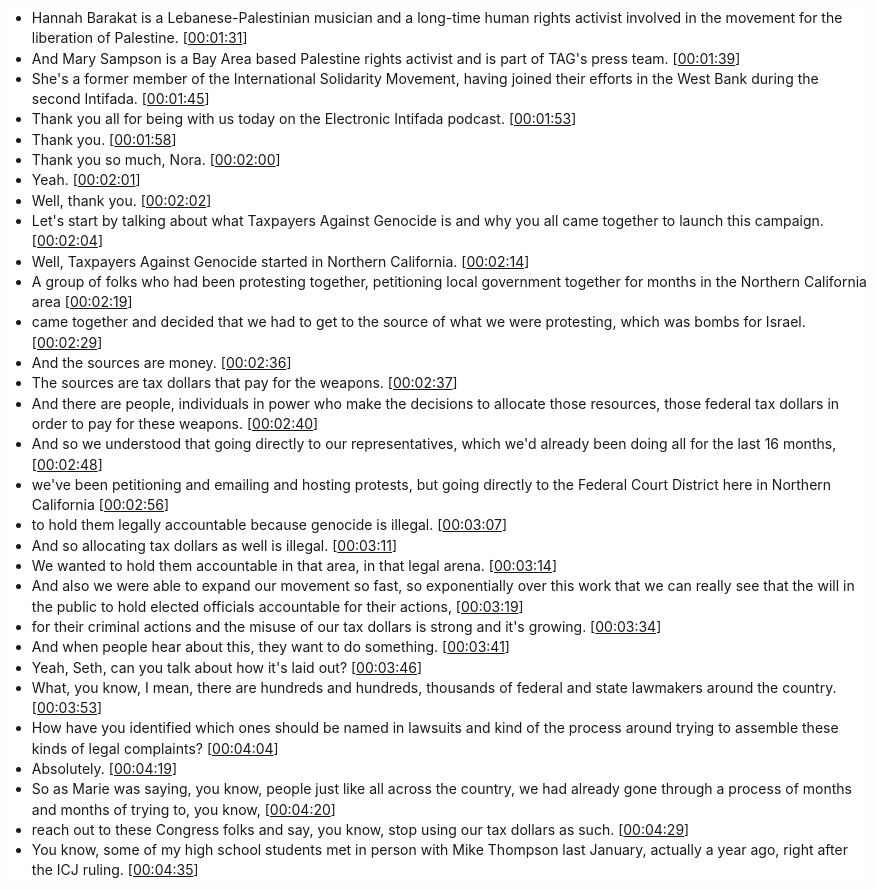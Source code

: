 *  Hannah Barakat is a Lebanese-Palestinian musician and a long-time human rights activist involved in the movement for the liberation of Palestine. [[00:01:31](https://www.youtube.com/watch?v=DNgit1hZjxg&t=91.96000000000001s)]
*  And Mary Sampson is a Bay Area based Palestine rights activist and is part of TAG's press team. [[00:01:39](https://www.youtube.com/watch?v=DNgit1hZjxg&t=99.26s)]
*  She's a former member of the International Solidarity Movement, having joined their efforts in the West Bank during the second Intifada. [[00:01:45](https://www.youtube.com/watch?v=DNgit1hZjxg&t=105.66000000000001s)]
*  Thank you all for being with us today on the Electronic Intifada podcast. [[00:01:53](https://www.youtube.com/watch?v=DNgit1hZjxg&t=113.25999999999999s)]
*  Thank you. [[00:01:58](https://www.youtube.com/watch?v=DNgit1hZjxg&t=118.66s)]
*  Thank you so much, Nora. [[00:02:00](https://www.youtube.com/watch?v=DNgit1hZjxg&t=120.16s)]
*  Yeah. [[00:02:01](https://www.youtube.com/watch?v=DNgit1hZjxg&t=121.66s)]
*  Well, thank you. [[00:02:02](https://www.youtube.com/watch?v=DNgit1hZjxg&t=122.56s)]
*  Let's start by talking about what Taxpayers Against Genocide is and why you all came together to launch this campaign. [[00:02:04](https://www.youtube.com/watch?v=DNgit1hZjxg&t=124.66s)]
*  Well, Taxpayers Against Genocide started in Northern California. [[00:02:14](https://www.youtube.com/watch?v=DNgit1hZjxg&t=134.76s)]
*  A group of folks who had been protesting together, petitioning local government together for months in the Northern California area [[00:02:19](https://www.youtube.com/watch?v=DNgit1hZjxg&t=139.36s)]
*  came together and decided that we had to get to the source of what we were protesting, which was bombs for Israel. [[00:02:29](https://www.youtube.com/watch?v=DNgit1hZjxg&t=149.06s)]
*  And the sources are money. [[00:02:36](https://www.youtube.com/watch?v=DNgit1hZjxg&t=156.06s)]
*  The sources are tax dollars that pay for the weapons. [[00:02:37](https://www.youtube.com/watch?v=DNgit1hZjxg&t=157.06s)]
*  And there are people, individuals in power who make the decisions to allocate those resources, those federal tax dollars in order to pay for these weapons. [[00:02:40](https://www.youtube.com/watch?v=DNgit1hZjxg&t=160.66s)]
*  And so we understood that going directly to our representatives, which we'd already been doing all for the last 16 months, [[00:02:48](https://www.youtube.com/watch?v=DNgit1hZjxg&t=168.96s)]
*  we've been petitioning and emailing and hosting protests, but going directly to the Federal Court District here in Northern California [[00:02:56](https://www.youtube.com/watch?v=DNgit1hZjxg&t=176.85999999999999s)]
*  to hold them legally accountable because genocide is illegal. [[00:03:07](https://www.youtube.com/watch?v=DNgit1hZjxg&t=187.06s)]
*  And so allocating tax dollars as well is illegal. [[00:03:11](https://www.youtube.com/watch?v=DNgit1hZjxg&t=191.36s)]
*  We wanted to hold them accountable in that area, in that legal arena. [[00:03:14](https://www.youtube.com/watch?v=DNgit1hZjxg&t=194.66000000000003s)]
*  And also we were able to expand our movement so fast, so exponentially over this work that we can really see that the will in the public to hold elected officials accountable for their actions, [[00:03:19](https://www.youtube.com/watch?v=DNgit1hZjxg&t=199.96s)]
*  for their criminal actions and the misuse of our tax dollars is strong and it's growing. [[00:03:34](https://www.youtube.com/watch?v=DNgit1hZjxg&t=214.56s)]
*  And when people hear about this, they want to do something. [[00:03:41](https://www.youtube.com/watch?v=DNgit1hZjxg&t=221.56s)]
*  Yeah, Seth, can you talk about how it's laid out? [[00:03:46](https://www.youtube.com/watch?v=DNgit1hZjxg&t=226.36s)]
*  What, you know, I mean, there are hundreds and hundreds, thousands of federal and state lawmakers around the country. [[00:03:53](https://www.youtube.com/watch?v=DNgit1hZjxg&t=233.96s)]
*  How have you identified which ones should be named in lawsuits and kind of the process around trying to assemble these kinds of legal complaints? [[00:04:04](https://www.youtube.com/watch?v=DNgit1hZjxg&t=244.66s)]
*  Absolutely. [[00:04:19](https://www.youtube.com/watch?v=DNgit1hZjxg&t=259.16s)]
*  So as Marie was saying, you know, people just like all across the country, we had already gone through a process of months and months of trying to, you know, [[00:04:20](https://www.youtube.com/watch?v=DNgit1hZjxg&t=260.56s)]
*  reach out to these Congress folks and say, you know, stop using our tax dollars as such. [[00:04:29](https://www.youtube.com/watch?v=DNgit1hZjxg&t=269.96000000000004s)]
*  You know, some of my high school students met in person with Mike Thompson last January, actually a year ago, right after the ICJ ruling. [[00:04:35](https://www.youtube.com/watch?v=DNgit1hZjxg&t=275.16s)]